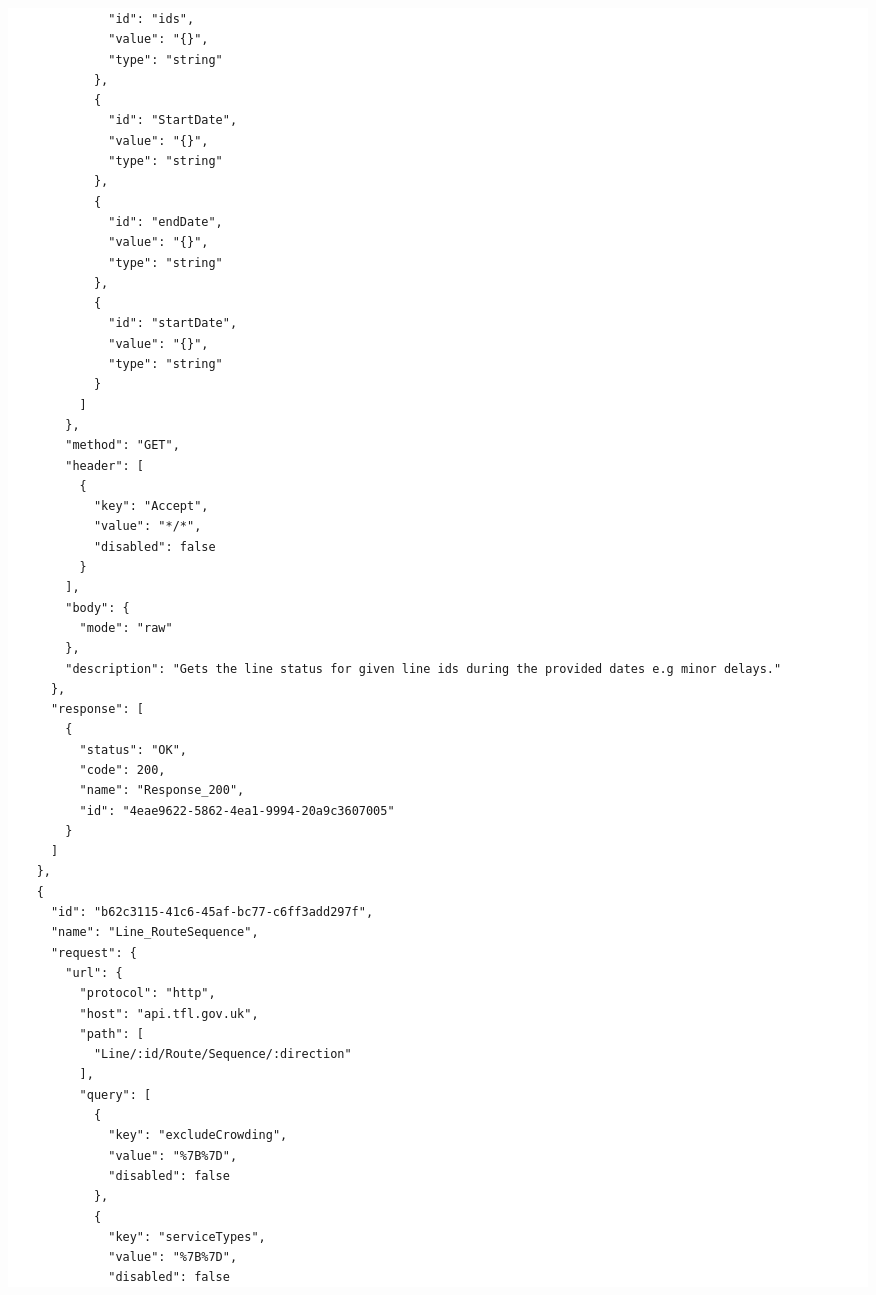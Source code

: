                  "id": "ids",
                  "value": "{}",
                  "type": "string"
                },
                {
                  "id": "StartDate",
                  "value": "{}",
                  "type": "string"
                },
                {
                  "id": "endDate",
                  "value": "{}",
                  "type": "string"
                },
                {
                  "id": "startDate",
                  "value": "{}",
                  "type": "string"
                }
              ]
            },
            "method": "GET",
            "header": [
              {
                "key": "Accept",
                "value": "*/*",
                "disabled": false
              }
            ],
            "body": {
              "mode": "raw"
            },
            "description": "Gets the line status for given line ids during the provided dates e.g minor delays."
          },
          "response": [
            {
              "status": "OK",
              "code": 200,
              "name": "Response_200",
              "id": "4eae9622-5862-4ea1-9994-20a9c3607005"
            }
          ]
        },
        {
          "id": "b62c3115-41c6-45af-bc77-c6ff3add297f",
          "name": "Line_RouteSequence",
          "request": {
            "url": {
              "protocol": "http",
              "host": "api.tfl.gov.uk",
              "path": [
                "Line/:id/Route/Sequence/:direction"
              ],
              "query": [
                {
                  "key": "excludeCrowding",
                  "value": "%7B%7D",
                  "disabled": false
                },
                {
                  "key": "serviceTypes",
                  "value": "%7B%7D",
                  "disabled": false